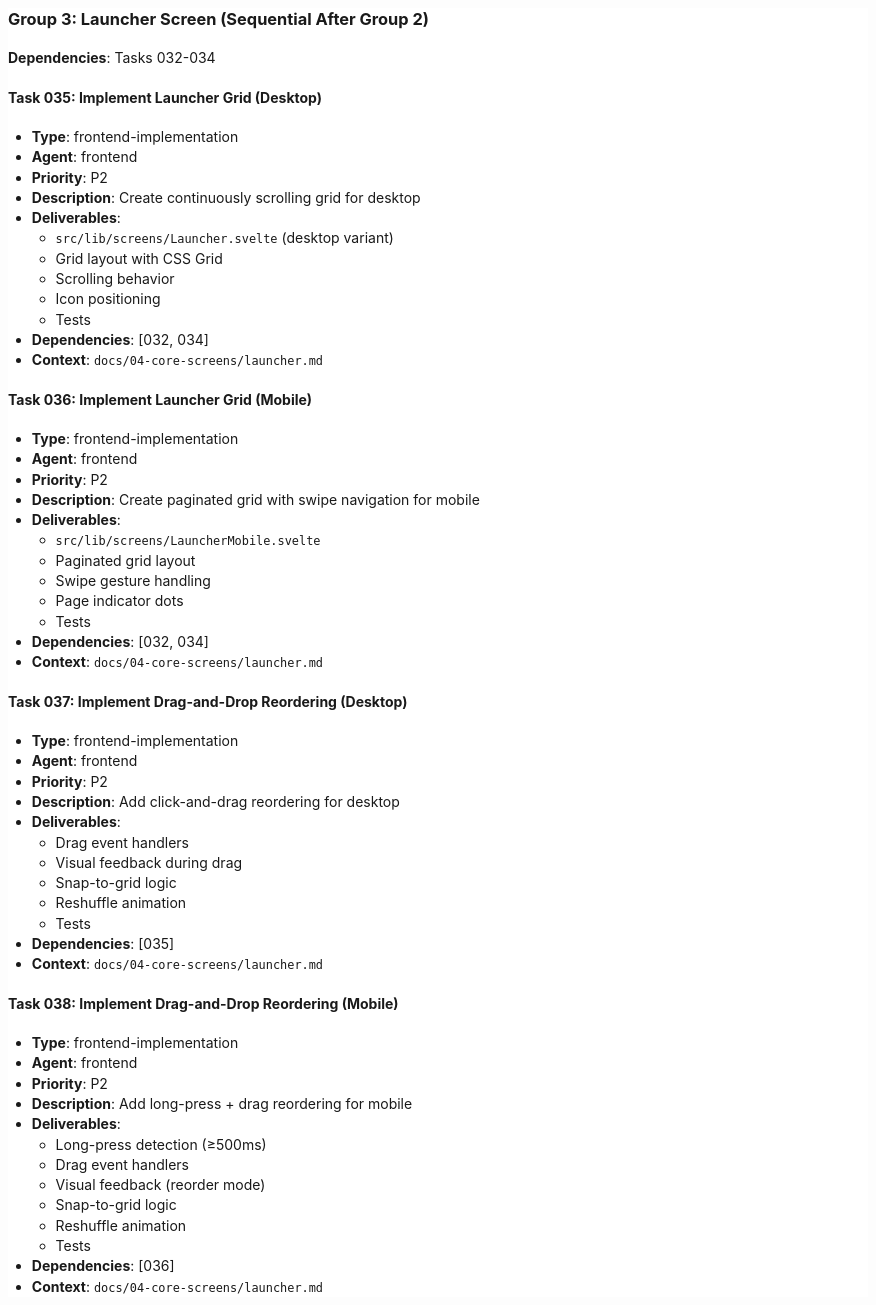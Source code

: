 
### Group 3: Launcher Screen (Sequential After Group 2)
**Dependencies**: Tasks 032-034

#### Task 035: Implement Launcher Grid (Desktop)
- **Type**: frontend-implementation
- **Agent**: frontend
- **Priority**: P2
- **Description**: Create continuously scrolling grid for desktop
- **Deliverables**:
  - `src/lib/screens/Launcher.svelte` (desktop variant)
  - Grid layout with CSS Grid
  - Scrolling behavior
  - Icon positioning
  - Tests
- **Dependencies**: [032, 034]
- **Context**: `docs/04-core-screens/launcher.md`

#### Task 036: Implement Launcher Grid (Mobile)
- **Type**: frontend-implementation
- **Agent**: frontend
- **Priority**: P2
- **Description**: Create paginated grid with swipe navigation for mobile
- **Deliverables**:
  - `src/lib/screens/LauncherMobile.svelte`
  - Paginated grid layout
  - Swipe gesture handling
  - Page indicator dots
  - Tests
- **Dependencies**: [032, 034]
- **Context**: `docs/04-core-screens/launcher.md`

#### Task 037: Implement Drag-and-Drop Reordering (Desktop)
- **Type**: frontend-implementation
- **Agent**: frontend
- **Priority**: P2
- **Description**: Add click-and-drag reordering for desktop
- **Deliverables**:
  - Drag event handlers
  - Visual feedback during drag
  - Snap-to-grid logic
  - Reshuffle animation
  - Tests
- **Dependencies**: [035]
- **Context**: `docs/04-core-screens/launcher.md`

#### Task 038: Implement Drag-and-Drop Reordering (Mobile)
- **Type**: frontend-implementation
- **Agent**: frontend
- **Priority**: P2
- **Description**: Add long-press + drag reordering for mobile
- **Deliverables**:
  - Long-press detection (≥500ms)
  - Drag event handlers
  - Visual feedback (reorder mode)
  - Snap-to-grid logic
  - Reshuffle animation
  - Tests
- **Dependencies**: [036]
- **Context**: `docs/04-core-screens/launcher.md`
